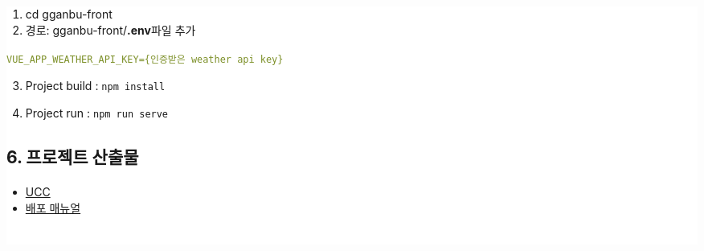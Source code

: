1. cd gganbu-front
2. 경로: gganbu-front/**.env**파일 추가

```yaml
VUE_APP_WEATHER_API_KEY={인증받은 weather api key}
```

3. Project build : `npm install`

4. Project run : `npm run serve`

## 6. 프로젝트 산출물

- [UCC](https://www.youtube.com/watch?v=Pm1MJZ-jmqU)
- [배포 매뉴얼](https://docs.google.com/document/d/1KU1Ff0xTkcKssYkKuD7X87qqtQCjS9LwLu8ULNQl_bo/edit)

<br>
